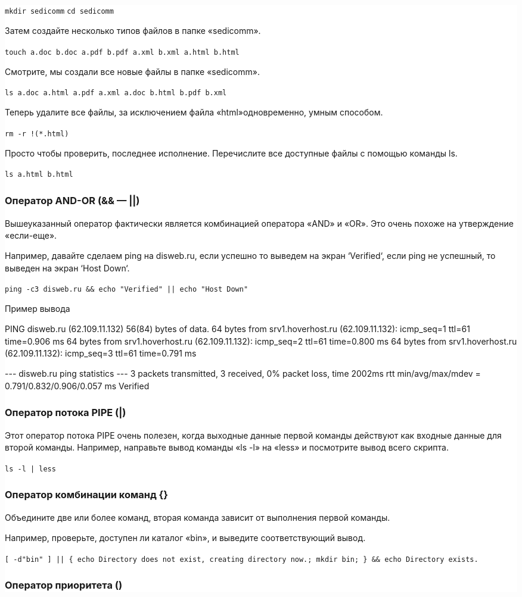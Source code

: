 `mkdir sedicomm`
`cd sedicomm`

Затем создайте несколько типов файлов в папке «sedicomm».

`touch a.doc b.doc a.pdf b.pdf a.xml b.xml a.html b.html`

Смотрите, мы создали все новые файлы в папке «sedicomm».

`ls a.doc a.html a.pdf a.xml a.doc b.html b.pdf b.xml`

Теперь удалите все файлы, за исключением файла «html»одновременно, умным способом.

`rm -r !(*.html)`

Просто чтобы проверить, последнее исполнение. Перечислите все доступные файлы с помощью команды ls.

`ls a.html b.html`

### Оператор AND-OR (&& — ||)

Вышеуказанный оператор фактически является комбинацией оператора «AND» и «OR». Это очень похоже на утверждение «если-еще».

Например, давайте сделаем ping на disweb.ru, если успешно то выведем на экран ‘Verified‘, если ping не успешный, то выведен на экран ‘Host Down‘.

`ping -c3 disweb.ru && echo "Verified" || echo "Host Down"`

Пример вывода

PING disweb.ru (62.109.11.132) 56(84) bytes of data.
64 bytes from srv1.hoverhost.ru (62.109.11.132): icmp_seq=1 ttl=61 time=0.906 ms
64 bytes from srv1.hoverhost.ru (62.109.11.132): icmp_seq=2 ttl=61 time=0.800 ms
64 bytes from srv1.hoverhost.ru (62.109.11.132): icmp_seq=3 ttl=61 time=0.791 ms

--- disweb.ru ping statistics ---
3 packets transmitted, 3 received, 0% packet loss, time 2002ms
rtt min/avg/max/mdev = 0.791/0.832/0.906/0.057 ms
Verified

### Оператор потока PIPE (|)

Этот оператор потока PIPE очень полезен, когда выходные данные первой команды действуют как входные данные для второй команды. Например, направьте вывод команды «ls -l» на «less» и посмотрите вывод всего скрипта.

`ls -l | less`

### Оператор комбинации команд {}

Объедините две или более команд, вторая команда зависит от выполнения первой команды.

Например, проверьте, доступен ли каталог «bin», и выведите соответствующий вывод.

`[ -d"bin" ] || { echo Directory does not exist, creating directory now.; mkdir bin; } && echo Directory exists.`

### Оператор приоритета ()
